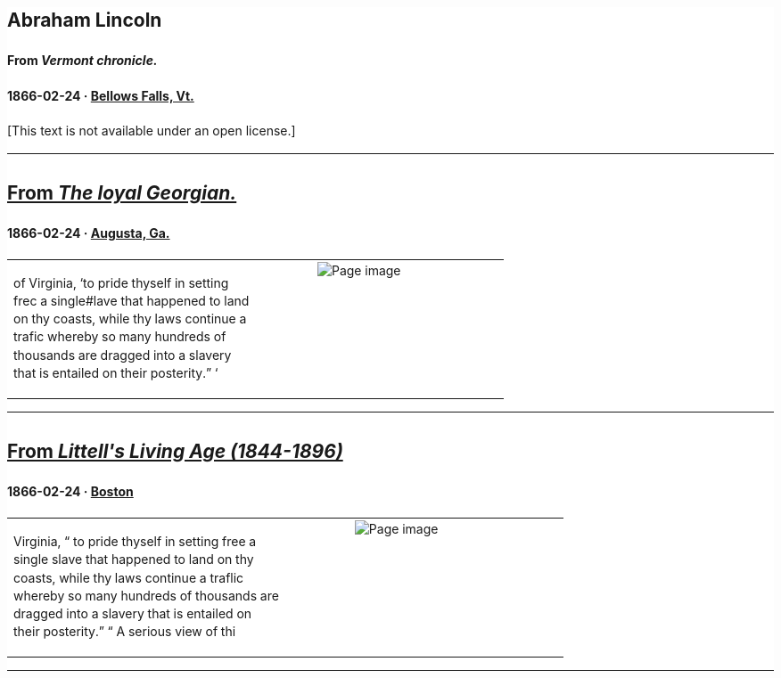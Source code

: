
## Abraham Lincoln

#### From _Vermont chronicle._

#### 1866-02-24 &middot; [Bellows Falls, Vt.](http://dbpedia.org/resource/Bellows_Falls%2C_Vermont)

[This text is not available under an open license.]

---

## [From _The loyal Georgian._](https://chroniclingamerica.loc.gov/lccn/sn82016224/1866-02-24/ed-1/seq-3)

#### 1866-02-24 &middot; [Augusta, Ga.](http://dbpedia.org/resource/Augusta%2C_Georgia)

<table style="width: 100%;"><tr><td style="width: 50%">

  
  
of Virginia, ‘to pride thyself in setting  
frec a single#lave that happened to land  
on thy coasts, while thy laws continue a  
trafic whereby so many hundreds of  
thousands are dragged into a slavery  
that is entailed on their posterity.” ‘
</td><td style="width: 50%; max-height: 75%; margin: auto; display: block;">
<img alt="Page image" src="https://chroniclingamerica.loc.gov/iiif/2/dlc_longview_ver01%2Fdata%2Fsn82016224%2F00220720378%2F1866022401%2F0003.jp2/pct:39.794209,36.478287,16.421393,4.029348/!600,600/0/default.jpg"/>
</td>
</tr></table>

---

## [From _Littell's Living Age (1844-1896)_](https://archive.org/details/sim_living-age_1866-02-24_88_1134/page/n52/mode/1up?view=theater)

#### 1866-02-24 &middot; [Boston](http://dbpedia.org/resource/Boston)

<table style="width: 100%;"><tr><td style="width: 50%">

  
Virginia, “ to pride thyself in setting free a  
single slave that happened to land on thy  
coasts, while thy laws continue a traflic  
whereby so many hundreds of thousands are  
dragged into a slavery that is entailed on  
their posterity.” “ A serious view of thi
</td><td style="width: 50%; max-height: 75%; margin: auto; display: block;">
<img alt="Page image" src="https://iiif.archive.org/iiif/sim_living-age_1866-02-24_88_1134&#0036;52/pct:10.948905,51.205157,36.770073,7.679372/600,/0/default.jpg"/>
</td>
</tr></table>

---